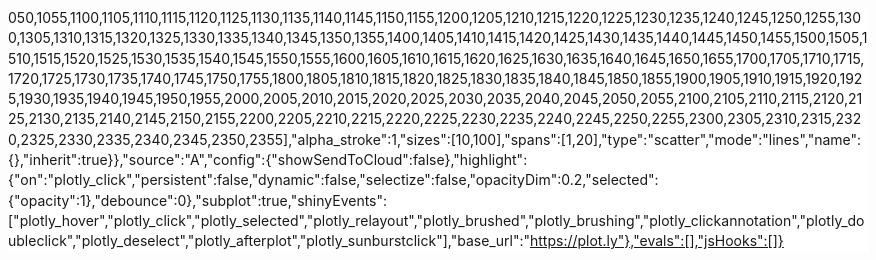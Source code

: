 050,1055,1100,1105,1110,1115,1120,1125,1130,1135,1140,1145,1150,1155,1200,1205,1210,1215,1220,1225,1230,1235,1240,1245,1250,1255,1300,1305,1310,1315,1320,1325,1330,1335,1340,1345,1350,1355,1400,1405,1410,1415,1420,1425,1430,1435,1440,1445,1450,1455,1500,1505,1510,1515,1520,1525,1530,1535,1540,1545,1550,1555,1600,1605,1610,1615,1620,1625,1630,1635,1640,1645,1650,1655,1700,1705,1710,1715,1720,1725,1730,1735,1740,1745,1750,1755,1800,1805,1810,1815,1820,1825,1830,1835,1840,1845,1850,1855,1900,1905,1910,1915,1920,1925,1930,1935,1940,1945,1950,1955,2000,2005,2010,2015,2020,2025,2030,2035,2040,2045,2050,2055,2100,2105,2110,2115,2120,2125,2130,2135,2140,2145,2150,2155,2200,2205,2210,2215,2220,2225,2230,2235,2240,2245,2250,2255,2300,2305,2310,2315,2320,2325,2330,2335,2340,2345,2350,2355],"alpha_stroke":1,"sizes":[10,100],"spans":[1,20],"type":"scatter","mode":"lines","name":{},"inherit":true}},"source":"A","config":{"showSendToCloud":false},"highlight":{"on":"plotly_click","persistent":false,"dynamic":false,"selectize":false,"opacityDim":0.2,"selected":{"opacity":1},"debounce":0},"subplot":true,"shinyEvents":["plotly_hover","plotly_click","plotly_selected","plotly_relayout","plotly_brushed","plotly_brushing","plotly_clickannotation","plotly_doubleclick","plotly_deselect","plotly_afterplot","plotly_sunburstclick"],"base_url":"https://plot.ly"},"evals":[],"jsHooks":[]}</script>

